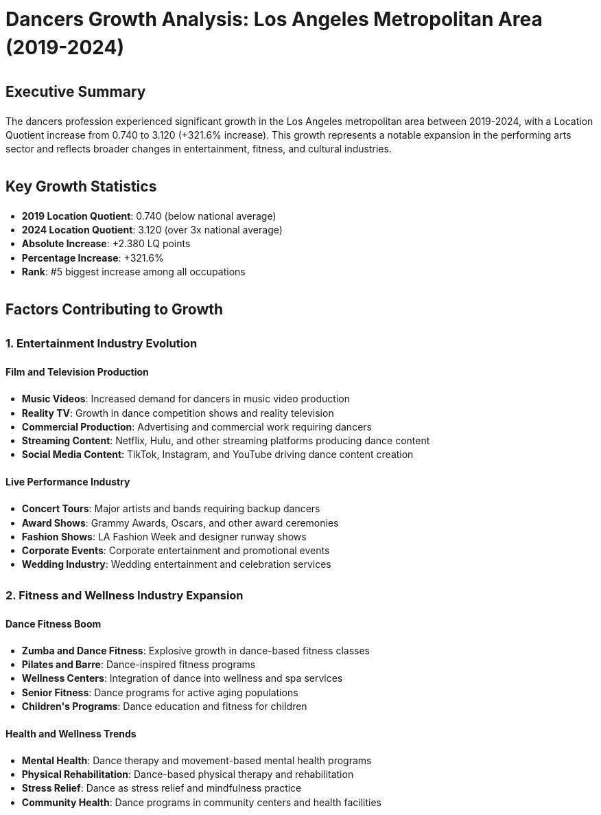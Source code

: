 # Dancers Growth Analysis: Los Angeles Metropolitan Area (2019-2024)

## Executive Summary

The dancers profession experienced significant growth in the Los Angeles metropolitan area between 2019-2024, with a Location Quotient increase from 0.740 to 3.120 (+321.6% increase). This growth represents a notable expansion in the performing arts sector and reflects broader changes in entertainment, fitness, and cultural industries.

## Key Growth Statistics

- **2019 Location Quotient**: 0.740 (below national average)
- **2024 Location Quotient**: 3.120 (over 3x national average)
- **Absolute Increase**: +2.380 LQ points
- **Percentage Increase**: +321.6%
- **Rank**: #5 biggest increase among all occupations

## Factors Contributing to Growth

### 1. **Entertainment Industry Evolution**

#### **Film and Television Production**
- **Music Videos**: Increased demand for dancers in music video production
- **Reality TV**: Growth in dance competition shows and reality television
- **Commercial Production**: Advertising and commercial work requiring dancers
- **Streaming Content**: Netflix, Hulu, and other streaming platforms producing dance content
- **Social Media Content**: TikTok, Instagram, and YouTube driving dance content creation

#### **Live Performance Industry**
- **Concert Tours**: Major artists and bands requiring backup dancers
- **Award Shows**: Grammy Awards, Oscars, and other award ceremonies
- **Fashion Shows**: LA Fashion Week and designer runway shows
- **Corporate Events**: Corporate entertainment and promotional events
- **Wedding Industry**: Wedding entertainment and celebration services

### 2. **Fitness and Wellness Industry Expansion**

#### **Dance Fitness Boom**
- **Zumba and Dance Fitness**: Explosive growth in dance-based fitness classes
- **Pilates and Barre**: Dance-inspired fitness programs
- **Wellness Centers**: Integration of dance into wellness and spa services
- **Senior Fitness**: Dance programs for active aging populations
- **Children's Programs**: Dance education and fitness for children

#### **Health and Wellness Trends**
- **Mental Health**: Dance therapy and movement-based mental health programs
- **Physical Rehabilitation**: Dance-based physical therapy and rehabilitation
- **Stress Relief**: Dance as stress relief and mindfulness practice
- **Community Health**: Dance programs in community centers and health facilities
